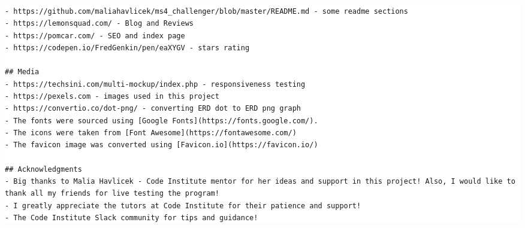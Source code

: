    ``` 
- https://github.com/maliahavlicek/ms4_challenger/blob/master/README.md - some readme sections
- https://lemonsquad.com/ - Blog and Reviews
- https://pomcar.com/ - SEO and index page
- https://codepen.io/FredGenkin/pen/eaXYGV - stars rating

## Media
- https://techsini.com/multi-mockup/index.php - responsiveness testing
- https://pexels.com - images used in this project
- https://convertio.co/dot-png/ - converting ERD dot to ERD png graph
- The fonts were sourced using [Google Fonts](https://fonts.google.com/).
- The icons were taken from [Font Awesome](https://fontawesome.com/)
- The favicon image was converted using [Favicon.io](https://favicon.io/)

## Acknowledgments
- Big thanks to Malia Havlicek - Code Institute mentor for her ideas and support in this project! Also, I would like to thank all my friends for live testing the program!
- I greatly appreciate the tutors at Code Institute for their patience and support!
- The Code Institute Slack community for tips and guidance!
